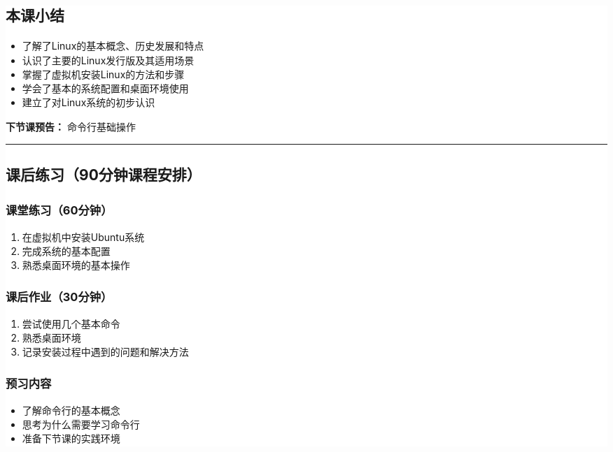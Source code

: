 
## 本课小结

- 了解了Linux的基本概念、历史发展和特点
- 认识了主要的Linux发行版及其适用场景
- 掌握了虚拟机安装Linux的方法和步骤
- 学会了基本的系统配置和桌面环境使用
- 建立了对Linux系统的初步认识

**下节课预告：** 命令行基础操作

---

## 课后练习（90分钟课程安排）

### 课堂练习（60分钟）
1. 在虚拟机中安装Ubuntu系统
2. 完成系统的基本配置
3. 熟悉桌面环境的基本操作

### 课后作业（30分钟）
1. 尝试使用几个基本命令
2. 熟悉桌面环境
3. 记录安装过程中遇到的问题和解决方法

### 预习内容
- 了解命令行的基本概念
- 思考为什么需要学习命令行
- 准备下节课的实践环境
